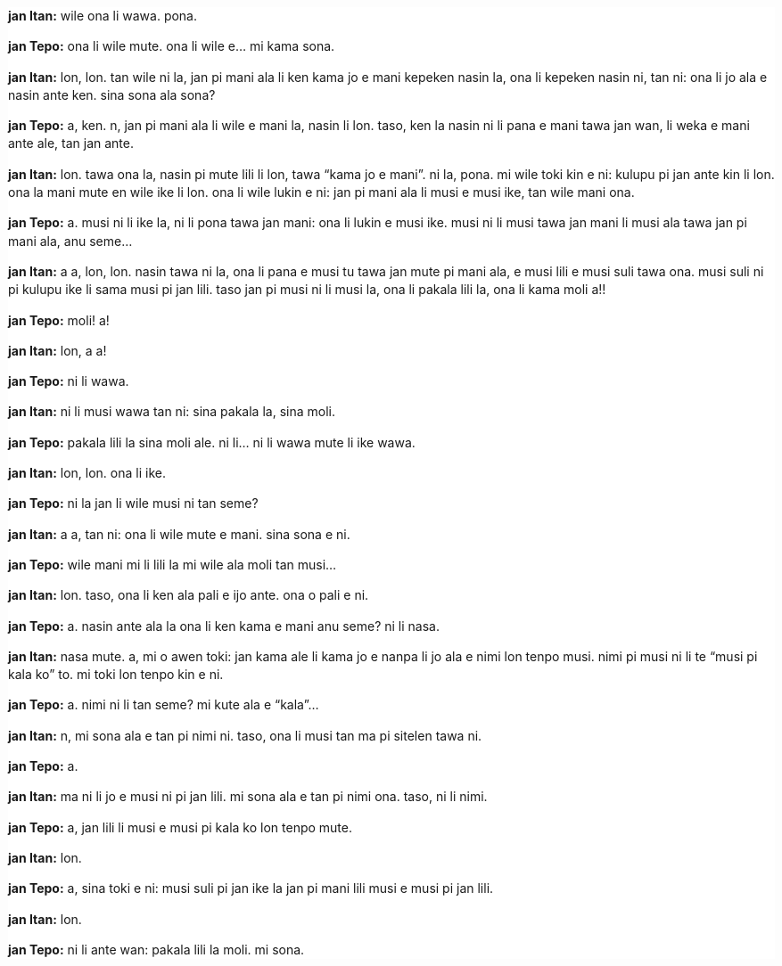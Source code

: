 **jan Itan:** wile ona li wawa. pona.

**jan Tepo:** ona li wile mute. ona li wile e… mi kama sona.

**jan Itan:** lon, lon. tan wile ni la, jan pi mani ala li ken kama jo e mani kepeken nasin la, ona li kepeken nasin ni, tan ni: ona li jo ala e nasin ante ken. sina sona ala sona?

**jan Tepo:** a, ken. n, jan pi mani ala li wile e mani la, nasin li lon. taso, ken la nasin ni li pana e mani tawa jan wan, li weka e mani ante ale, tan jan ante.

**jan Itan:** lon. tawa ona la, nasin pi mute lili li lon, tawa “kama jo e mani”. ni la, pona. mi wile toki kin e ni: kulupu pi jan ante kin li lon. ona la mani mute en wile ike li lon. ona li wile lukin e ni: jan pi mani ala li musi e musi ike, tan wile mani ona.

**jan Tepo:** a. musi ni li ike la, ni li pona tawa jan mani: ona li lukin e musi ike. musi ni li musi tawa jan mani li musi ala tawa jan pi mani ala, anu seme…

**jan Itan:** a a, lon, lon. nasin tawa ni la, ona li pana e musi tu tawa jan mute pi mani ala, e musi lili e musi suli tawa ona. musi suli ni pi kulupu ike li sama musi pi jan lili. taso jan pi musi ni li musi la, ona li pakala lili la, ona li kama moli a!!

**jan Tepo:** moli! a!

**jan Itan:** lon, a a!

**jan Tepo:** ni li wawa.

**jan Itan:** ni li musi wawa tan ni: sina pakala la, sina moli.

**jan Tepo:** pakala lili la sina moli ale. ni li… ni li wawa mute li ike wawa.

**jan Itan:** lon, lon. ona li ike.

**jan Tepo:** ni la jan li wile musi ni tan seme?

**jan Itan:** a a, tan ni: ona li wile mute e mani. sina sona e ni.

**jan Tepo:** wile mani mi li lili la mi wile ala moli tan musi…

**jan Itan:** lon. taso, ona li ken ala pali e ijo ante. ona o pali e ni.

**jan Tepo:** a. nasin ante ala la ona li ken kama e mani anu seme? ni li nasa.

**jan Itan:** nasa mute. a, mi o awen toki: jan kama ale li kama jo e nanpa li jo ala e nimi lon tenpo musi. nimi pi musi ni li te “musi pi kala ko” to. mi toki lon tenpo kin e ni.

**jan Tepo:** a. nimi ni li tan seme? mi kute ala e “kala”…

**jan Itan:** n, mi sona ala e tan pi nimi ni. taso, ona li musi tan ma pi sitelen tawa ni.

**jan Tepo:** a.

**jan Itan:** ma ni li jo e musi ni pi jan lili. mi sona ala e tan pi nimi ona. taso, ni li nimi.

**jan Tepo:** a, jan lili li musi e musi pi kala ko lon tenpo mute.

**jan Itan:** lon.

**jan Tepo:** a, sina toki e ni: musi suli pi jan ike la jan pi mani lili musi e musi pi jan lili.

**jan Itan:** lon.

**jan Tepo:** ni li ante wan: pakala lili la moli. mi sona.
